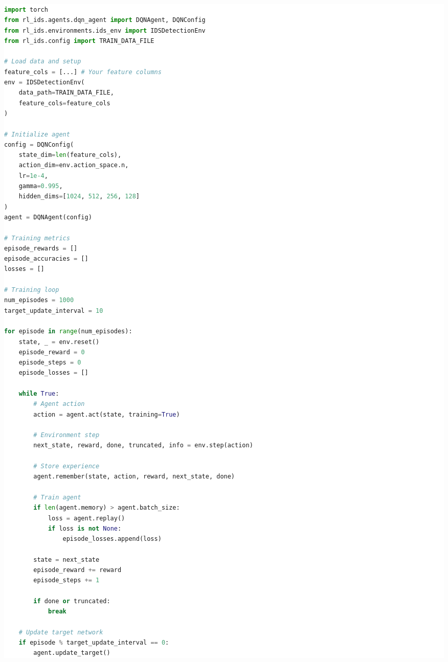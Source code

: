 ```python
import torch
from rl_ids.agents.dqn_agent import DQNAgent, DQNConfig
from rl_ids.environments.ids_env import IDSDetectionEnv
from rl_ids.config import TRAIN_DATA_FILE

# Load data and setup
feature_cols = [...] # Your feature columns
env = IDSDetectionEnv(
    data_path=TRAIN_DATA_FILE,
    feature_cols=feature_cols
)

# Initialize agent
config = DQNConfig(
    state_dim=len(feature_cols),
    action_dim=env.action_space.n,
    lr=1e-4,
    gamma=0.995,
    hidden_dims=[1024, 512, 256, 128]
)
agent = DQNAgent(config)

# Training metrics
episode_rewards = []
episode_accuracies = []
losses = []

# Training loop
num_episodes = 1000
target_update_interval = 10

for episode in range(num_episodes):
    state, _ = env.reset()
    episode_reward = 0
    episode_steps = 0
    episode_losses = []
    
    while True:
        # Agent action
        action = agent.act(state, training=True)
        
        # Environment step
        next_state, reward, done, truncated, info = env.step(action)
        
        # Store experience
        agent.remember(state, action, reward, next_state, done)
        
        # Train agent
        if len(agent.memory) > agent.batch_size:
            loss = agent.replay()
            if loss is not None:
                episode_losses.append(loss)
        
        state = next_state
        episode_reward += reward
        episode_steps += 1
        
        if done or truncated:
            break
    
    # Update target network
    if episode % target_update_interval == 0:
        agent.update_target()
```